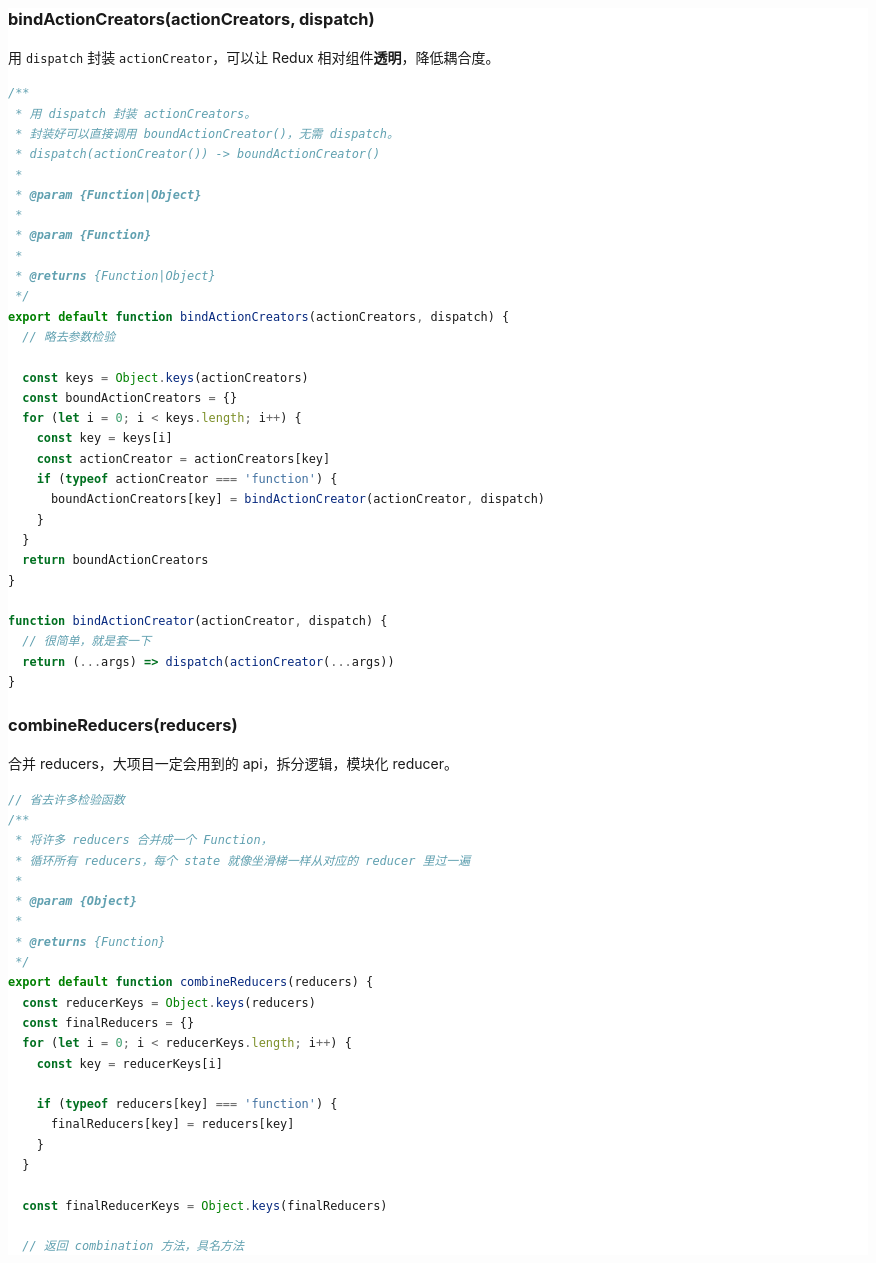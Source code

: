 ### bindActionCreators(actionCreators, dispatch)

用 `dispatch` 封装 `actionCreator`，可以让 Redux 相对组件**透明**，降低耦合度。

```js
/**
 * 用 dispatch 封装 actionCreators。
 * 封装好可以直接调用 boundActionCreator()，无需 dispatch。
 * dispatch(actionCreator()) -> boundActionCreator()
 *
 * @param {Function|Object} 
 *
 * @param {Function}
 *
 * @returns {Function|Object} 
 */
export default function bindActionCreators(actionCreators, dispatch) {
  // 略去参数检验

  const keys = Object.keys(actionCreators)
  const boundActionCreators = {}
  for (let i = 0; i < keys.length; i++) {
    const key = keys[i]
    const actionCreator = actionCreators[key]
    if (typeof actionCreator === 'function') {
      boundActionCreators[key] = bindActionCreator(actionCreator, dispatch)
    }
  }
  return boundActionCreators
}

function bindActionCreator(actionCreator, dispatch) {
  // 很简单，就是套一下
  return (...args) => dispatch(actionCreator(...args))
}
```

### combineReducers(reducers)

合并 reducers，大项目一定会用到的 api，拆分逻辑，模块化 reducer。

```js
// 省去许多检验函数
/**
 * 将许多 reducers 合并成一个 Function，
 * 循环所有 reducers，每个 state 就像坐滑梯一样从对应的 reducer 里过一遍
 *
 * @param {Object}
 *
 * @returns {Function}
 */
export default function combineReducers(reducers) {
  const reducerKeys = Object.keys(reducers)
  const finalReducers = {}
  for (let i = 0; i < reducerKeys.length; i++) {
    const key = reducerKeys[i]

    if (typeof reducers[key] === 'function') {
      finalReducers[key] = reducers[key]
    }
  }

  const finalReducerKeys = Object.keys(finalReducers)

  // 返回 combination 方法，具名方法
```